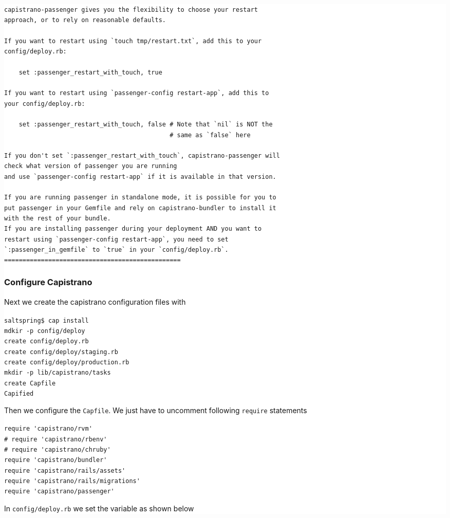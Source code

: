     capistrano-passenger gives you the flexibility to choose your restart 
    approach, or to rely on reasonable defaults.

    If you want to restart using `touch tmp/restart.txt`, add this to your 
    config/deploy.rb:

        set :passenger_restart_with_touch, true

    If you want to restart using `passenger-config restart-app`, add this to 
    your config/deploy.rb: 

        set :passenger_restart_with_touch, false # Note that `nil` is NOT the 
                                                 # same as `false` here
                                                                                
    If you don't set `:passenger_restart_with_touch`, capistrano-passenger will
    check what version of passenger you are running                             
    and use `passenger-config restart-app` if it is available in that version.
                                                                                
    If you are running passenger in standalone mode, it is possible for you to 
    put passenger in your Gemfile and rely on capistrano-bundler to install it 
    with the rest of your bundle.                                               
    If you are installing passenger during your deployment AND you want to 
    restart using `passenger-config restart-app`, you need to set 
    `:passenger_in_gemfile` to `true` in your `config/deploy.rb`.
    ================================================

### Configure Capistrano
Next we create the capistrano configuration files with

    saltspring$ cap install
    mdkir -p config/deploy
    create config/deploy.rb
    create config/deploy/staging.rb
    create config/deploy/production.rb
    mkdir -p lib/capistrano/tasks
    create Capfile
    Capified

Then we configure the `Capfile`. We just have to uncomment following 
`require` statements

    require 'capistrano/rvm'
    # require 'capistrano/rbenv'
    # require 'capistrano/chruby'
    require 'capistrano/bundler'
    require 'capistrano/rails/assets'
    require 'capistrano/rails/migrations'
    require 'capistrano/passenger'

In `config/deploy.rb` we set the variable as shown below
